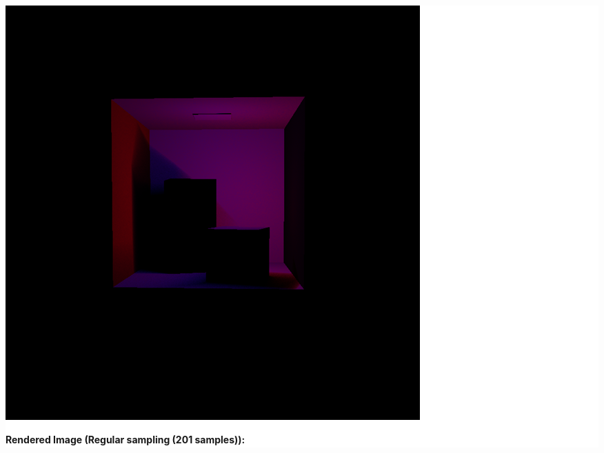 ![image](./report_images/Denis/SegmentLightRender1.png)

**Rendered Image (Regular sampling (201 samples)):**
